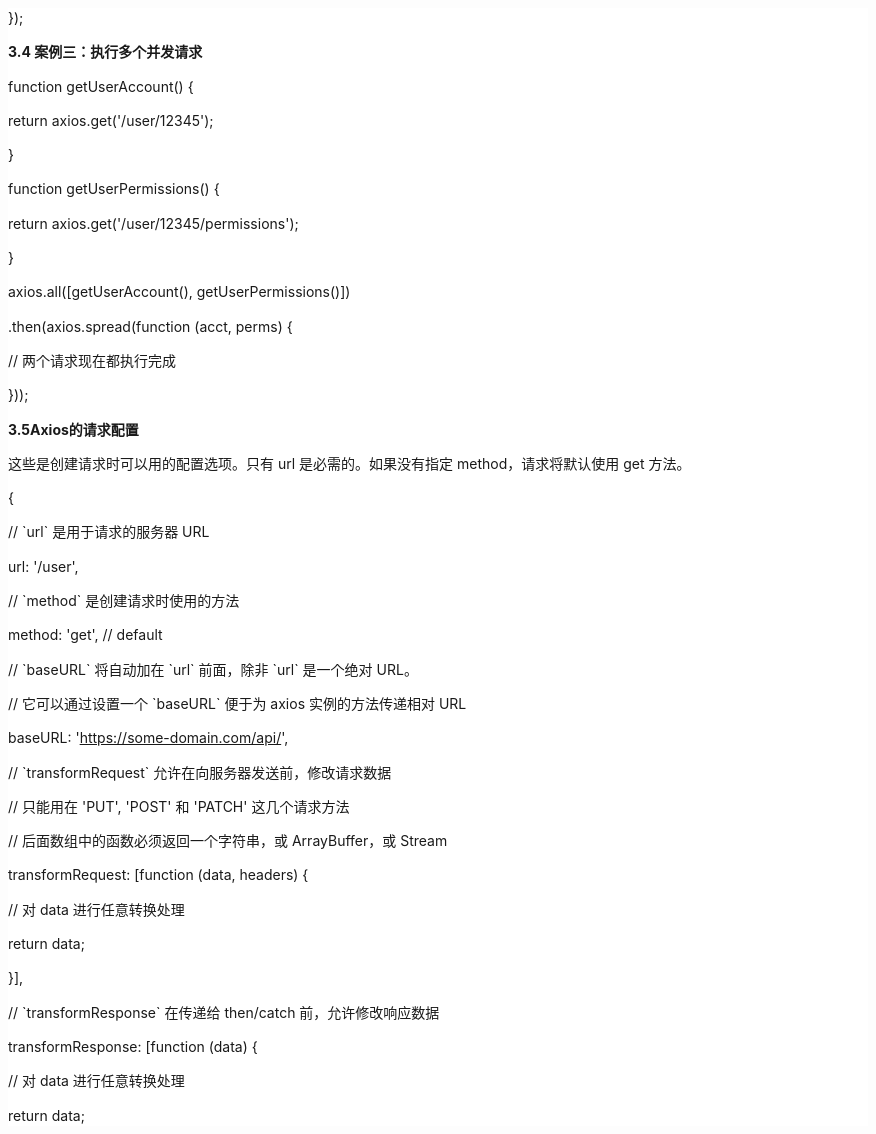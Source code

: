 });

**3.4 案例三：执行多个并发请求**

function getUserAccount() {

return axios.get('/user/12345');

}

function getUserPermissions() {

return axios.get('/user/12345/permissions');

}

axios.all([getUserAccount(), getUserPermissions()])

.then(axios.spread(function (acct, perms) {

// 两个请求现在都执行完成

}));

**3.5Axios的请求配置**

这些是创建请求时可以用的配置选项。只有 url 是必需的。如果没有指定 method，请求将默认使用 get 方法。

{

// \`url\` 是用于请求的服务器 URL

url: '/user',

// \`method\` 是创建请求时使用的方法

method: 'get', // default

// \`baseURL\` 将自动加在 \`url\` 前面，除非 \`url\` 是一个绝对 URL。

// 它可以通过设置一个 \`baseURL\` 便于为 axios 实例的方法传递相对 URL

baseURL: 'https://some-domain.com/api/',

// \`transformRequest\` 允许在向服务器发送前，修改请求数据

// 只能用在 'PUT', 'POST' 和 'PATCH' 这几个请求方法

// 后面数组中的函数必须返回一个字符串，或 ArrayBuffer，或 Stream

transformRequest: [function (data, headers) {

// 对 data 进行任意转换处理

return data;

}],

// \`transformResponse\` 在传递给 then/catch 前，允许修改响应数据

transformResponse: [function (data) {

// 对 data 进行任意转换处理

return data;
